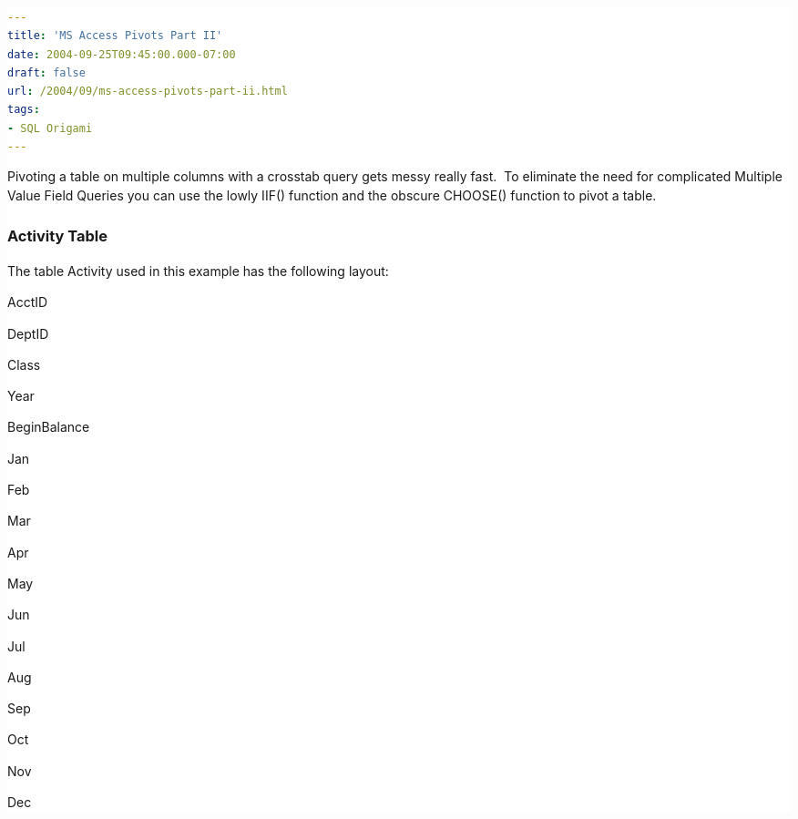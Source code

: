 ```yaml
---
title: 'MS Access Pivots Part II'
date: 2004-09-25T09:45:00.000-07:00
draft: false
url: /2004/09/ms-access-pivots-part-ii.html
tags: 
- SQL Origami
---
```


Pivoting a table on multiple columns with a crosstab query gets messy really fast.  To eliminate the need for complicated Multiple Value Field Queries you can use the lowly IIF() function and the obscure CHOOSE() function to pivot a table.

  
  

### Activity Table

The table Activity used in this example has the following layout:

AcctID

DeptID

Class

Year

BeginBalance

Jan

Feb

Mar

Apr

May

Jun  

Jul  

Aug  

Sep  

Oct  

Nov  

Dec  

  

  

  

  

  